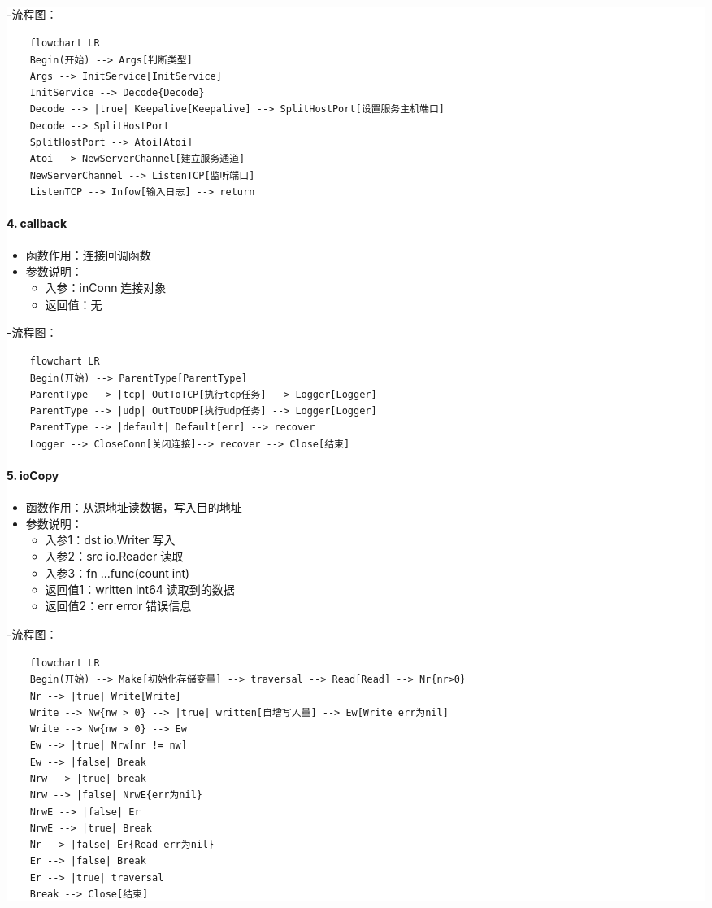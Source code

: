 -流程图：
```mermaid
    flowchart LR
    Begin(开始) --> Args[判断类型]
    Args --> InitService[InitService]
    InitService --> Decode{Decode}
	Decode --> |true| Keepalive[Keepalive] --> SplitHostPort[设置服务主机端口]
	Decode --> SplitHostPort
	SplitHostPort --> Atoi[Atoi]
	Atoi --> NewServerChannel[建立服务通道]
	NewServerChannel --> ListenTCP[监听端口]
	ListenTCP --> Infow[输入日志] --> return
```

#### 4. callback
- 函数作用：连接回调函数
- 参数说明：
  - 入参：inConn 连接对象
  - 返回值：无

-流程图：
```mermaid
    flowchart LR
    Begin(开始) --> ParentType[ParentType]
  	ParentType --> |tcp| OutToTCP[执行tcp任务] --> Logger[Logger]
	ParentType --> |udp| OutToUDP[执行udp任务] --> Logger[Logger]
	ParentType --> |default| Default[err] --> recover
    Logger --> CloseConn[关闭连接]--> recover --> Close[结束]
```

#### 5. ioCopy
- 函数作用：从源地址读数据，写入目的地址
- 参数说明：
  - 入参1：dst io.Writer 写入
  - 入参2：src io.Reader 读取
  - 入参3：fn ...func(count int)
  - 返回值1：written int64 读取到的数据
  - 返回值2：err error 错误信息

-流程图：
```mermaid
    flowchart LR
    Begin(开始) --> Make[初始化存储变量] --> traversal --> Read[Read] --> Nr{nr>0}
    Nr --> |true| Write[Write]
    Write --> Nw{nw > 0} --> |true| written[自增写入量] --> Ew[Write err为nil]
    Write --> Nw{nw > 0} --> Ew
    Ew --> |true| Nrw[nr != nw] 
    Ew --> |false| Break
	Nrw --> |true| break
	Nrw --> |false| NrwE{err为nil}
	NrwE --> |false| Er
	NrwE --> |true| Break
    Nr --> |false| Er{Read err为nil}
    Er --> |false| Break
    Er --> |true| traversal
	Break --> Close[结束]
```
